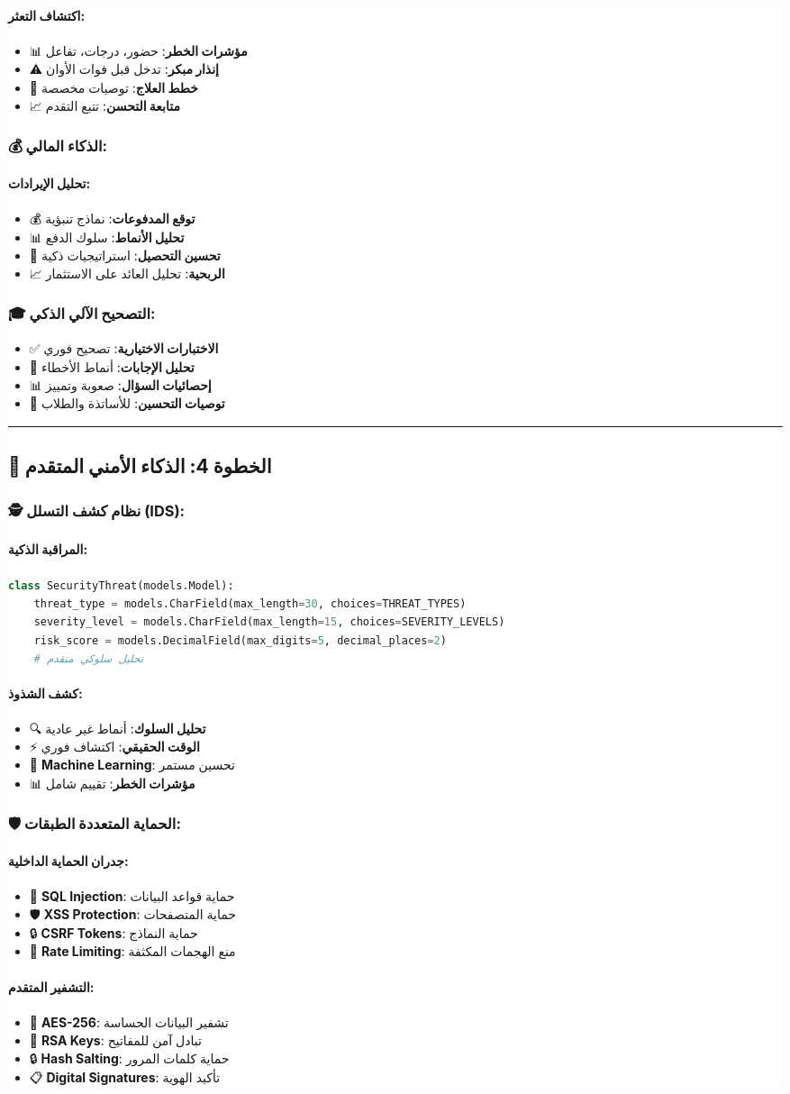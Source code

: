 #### **اكتشاف التعثر:**
- 📊 **مؤشرات الخطر**: حضور، درجات، تفاعل
- ⚠️ **إنذار مبكر**: تدخل قبل فوات الأوان
- 🎯 **خطط العلاج**: توصيات مخصصة
- 📈 **متابعة التحسن**: تتبع التقدم

### 💰 **الذكاء المالي:**

#### **تحليل الإيرادات:**
- 💰 **توقع المدفوعات**: نماذج تنبؤية
- 📊 **تحليل الأنماط**: سلوك الدفع
- 🎯 **تحسين التحصيل**: استراتيجيات ذكية
- 📈 **الربحية**: تحليل العائد على الاستثمار

### 🎓 **التصحيح الآلي الذكي:**
- ✅ **الاختبارات الاختيارية**: تصحيح فوري
- 📝 **تحليل الإجابات**: أنماط الأخطاء
- 📊 **إحصائيات السؤال**: صعوبة وتمييز
- 🎯 **توصيات التحسين**: للأساتذة والطلاب

---

## 🔐 الخطوة 4: الذكاء الأمني المتقدم

### 🕵️ **نظام كشف التسلل (IDS):**

#### **المراقبة الذكية:**
```python
class SecurityThreat(models.Model):
    threat_type = models.CharField(max_length=30, choices=THREAT_TYPES)
    severity_level = models.CharField(max_length=15, choices=SEVERITY_LEVELS)
    risk_score = models.DecimalField(max_digits=5, decimal_places=2)
    # تحليل سلوكي متقدم
```

#### **كشف الشذوذ:**
- 🔍 **تحليل السلوك**: أنماط غير عادية
- ⚡ **الوقت الحقيقي**: اكتشاف فوري
- 🤖 **Machine Learning**: تحسين مستمر
- 📊 **مؤشرات الخطر**: تقييم شامل

### 🛡️ **الحماية المتعددة الطبقات:**

#### **جدران الحماية الداخلية:**
- 🚫 **SQL Injection**: حماية قواعد البيانات
- 🛡️ **XSS Protection**: حماية المتصفحات
- 🔒 **CSRF Tokens**: حماية النماذج
- 🔐 **Rate Limiting**: منع الهجمات المكثفة

#### **التشفير المتقدم:**
- 🔐 **AES-256**: تشفير البيانات الحساسة
- 🔑 **RSA Keys**: تبادل آمن للمفاتيح
- 🔒 **Hash Salting**: حماية كلمات المرور
- 📋 **Digital Signatures**: تأكيد الهوية
